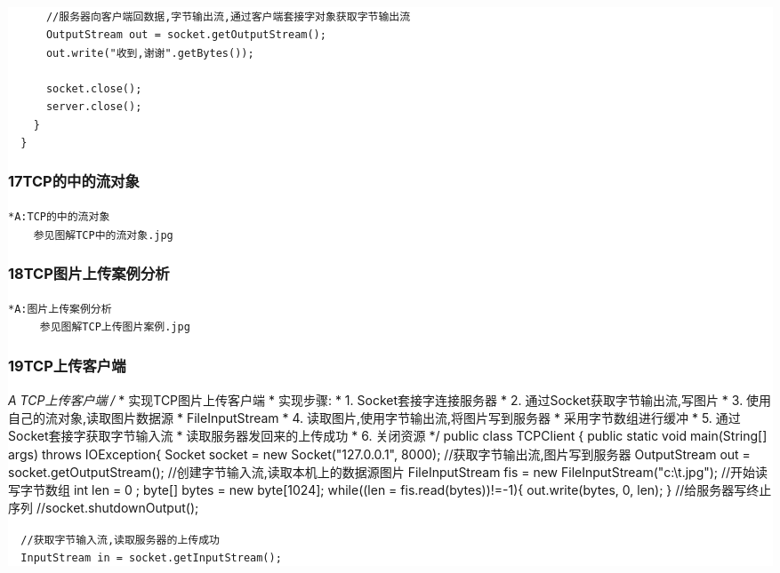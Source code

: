           //服务器向客户端回数据,字节输出流,通过客户端套接字对象获取字节输出流
          OutputStream out = socket.getOutputStream();
          out.write("收到,谢谢".getBytes());
          
          socket.close();
          server.close();
        }
      }
      



### 17TCP的中的流对象
    *A:TCP的中的流对象
        参见图解TCP中的流对象.jpg  

		
### 18TCP图片上传案例分析
    *A:图片上传案例分析
         参见图解TCP上传图片案例.jpg  

### 19TCP上传客户端
   *A TCP上传客户端
   /*
    *  实现TCP图片上传客户端
    *  实现步骤:
    *    1. Socket套接字连接服务器
    *    2. 通过Socket获取字节输出流,写图片
    *    3. 使用自己的流对象,读取图片数据源
    *         FileInputStream
    *    4. 读取图片,使用字节输出流,将图片写到服务器
    *       采用字节数组进行缓冲
    *    5. 通过Socket套接字获取字节输入流
    *       读取服务器发回来的上传成功
    *    6. 关闭资源
    */
   public class TCPClient {
    public static void main(String[] args) throws IOException{
      Socket socket = new Socket("127.0.0.1", 8000);
      //获取字节输出流,图片写到服务器
      OutputStream out = socket.getOutputStream();
      //创建字节输入流,读取本机上的数据源图片
      FileInputStream fis = new FileInputStream("c:\\t.jpg");
      //开始读写字节数组
      int len = 0 ;
      byte[] bytes = new byte[1024];
      while((len = fis.read(bytes))!=-1){
        out.write(bytes, 0, len);
      }
      //给服务器写终止序列
      //socket.shutdownOutput();
      
      //获取字节输入流,读取服务器的上传成功
      InputStream in = socket.getInputStream();
